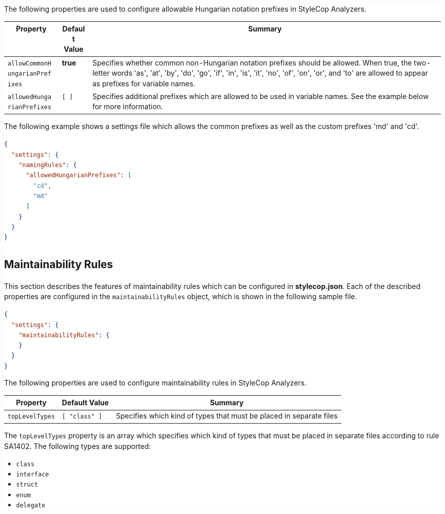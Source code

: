 The following properties are used to configure allowable Hungarian notation prefixes in StyleCop Analyzers.

| Property | Default Value | Summary |
| --- | --- | --- |
| `allowCommonHungarianPrefixes` | **true** | Specifies whether common non-Hungarian notation prefixes should be allowed. When true, the two-letter words 'as', 'at', 'by', 'do', 'go', 'if', 'in', 'is', 'it', 'no', 'of', 'on', 'or', and 'to' are allowed to appear as prefixes for variable names. |
| `allowedHungarianPrefixes` | `[ ]` | Specifies additional prefixes which are allowed to be used in variable names. See the example below for more information. |

The following example shows a settings file which allows the common prefixes as well as the custom prefixes 'md' and 'cd'.

```json
{
  "settings": {
    "namingRules": {
      "allowedHungarianPrefixes": [
        "cd",
        "md"
      ]
    }
  }
}
```

## Maintainability Rules

This section describes the features of maintainability rules which can be configured in **stylecop.json**. Each of the described properties are configured in the `maintainabilityRules` object, which is shown in the following sample file.

```json
{
  "settings": {
    "maintainabilityRules": {
    }
  }
}
```

The following properties are used to configure maintainability rules in StyleCop Analyzers.

| Property | Default Value | Summary |
| --- | --- | --- |
| `topLevelTypes` | `[ "class" ]` | Specifies which kind of types that must be placed in separate files |

The `topLevelTypes` property is an array which specifies which kind of types that must be placed in separate files
according to rule SA1402. The following types are supported:
* `class`
* `interface`
* `struct`
* `enum`
* `delegate`
